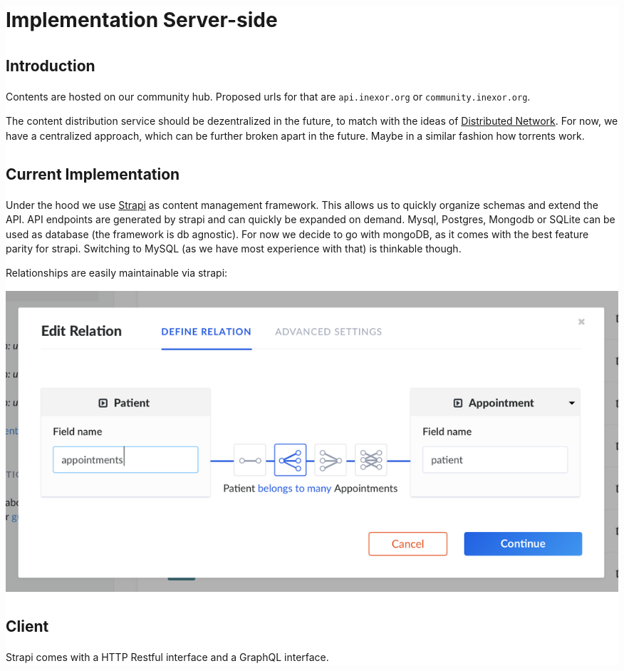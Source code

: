# Implementation Server-side

## Introduction

Contents are hosted on our community hub.
Proposed urls for that are `api.inexor.org` or `community.inexor.org`.

The content distribution service should be dezentralized in the future, to match with the ideas of [Distributed Network](../distributed-network/).
For now, we have a centralized approach, which can be further broken apart in the future. Maybe in a similar fashion how torrents work.

## Current Implementation

Under the hood we use [Strapi](https://strapi.io) as content management framework. This allows us to quickly organize schemas and extend the API. API endpoints are generated by strapi and can quickly be expanded on demand. Mysql, Postgres, Mongodb or SQLite can be used as database (the framework is db agnostic). For now we decide to go with mongoDB, as it comes with the best feature parity for strapi. Switching to MySQL (as we have most experience with that) is thinkable though.

Relationships are easily maintainable via strapi:

![](./strapi-relation.png)


## Client

Strapi comes with a HTTP Restful interface and a GraphQL interface.
